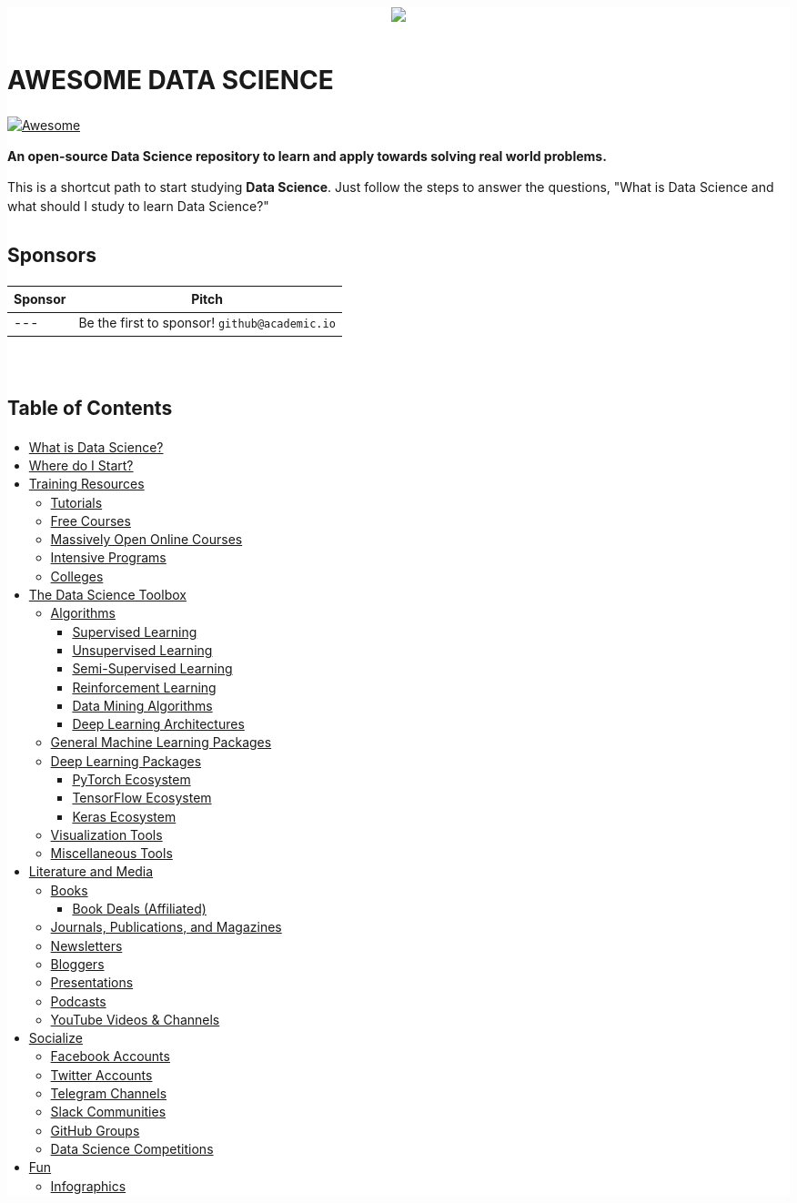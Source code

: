 <div align="center"><img src="https://github.com/academic/awesome-datascience/raw/master/assets/head.jpg"></div>

# AWESOME DATA SCIENCE

[![Awesome](https://cdn.rawgit.com/sindresorhus/awesome/d7305f38d29fed78fa85652e3a63e154dd8e8829/media/badge.svg)](https://github.com/sindresorhus/awesome) 

**An open-source Data Science repository to learn and apply towards solving real world problems.**

This is a shortcut path to start studying **Data Science**. Just follow the steps to answer the questions, "What is Data Science and what should I study to learn Data Science?"

## Sponsors

| Sponsor | Pitch |
| --- | --- |
| --- | Be the first to sponsor! `github@academic.io` |



<br>

## Table of Contents

- [What is Data Science?](#what-is-data-science)
- [Where do I Start?](#where-do-i-start)
- [Training Resources](#training-resources)
  - [Tutorials](#tutorials)
  - [Free Courses](#free-courses)
  - [Massively Open Online Courses](#moocs)
  - [Intensive Programs](#intensive-programs)
  - [Colleges](#colleges)
- [The Data Science Toolbox](#the-data-science-toolbox)
  - [Algorithms](#algorithms)
    - [Supervised Learning](#supervised-learning)
    - [Unsupervised Learning](#unsupervised-learning)
    - [Semi-Supervised Learning](#semi-supervised-learning)
    - [Reinforcement Learning](#reinforcement-learning)
    - [Data  Mining Algorithms](#data-mining-algorithms)
    - [Deep Learning Architectures](#deep-learning-architectures)
  - [General Machine Learning Packages](#general-machine-learning-packages)
  - [Deep Learning Packages](#deep-learning-packages)
    - [PyTorch Ecosystem](#pytorch-ecosystem)
    - [TensorFlow Ecosystem](#tensorflow-ecosystem)
    - [Keras Ecosystem](#keras-ecosystem)
  - [Visualization Tools](#visualization-tools)
  - [Miscellaneous Tools](#miscellaneous-tools)
- [Literature and Media](#literature-and-media)
  - [Books](#books)
    - [Book Deals (Affiliated)](#book-deals-affiliated-)
  - [Journals, Publications, and Magazines](#journals-publications-and-magazines)
  - [Newsletters](#newsletters)
  - [Bloggers](#bloggers)
  - [Presentations](#presentations)
  - [Podcasts](#podcasts)
  - [YouTube Videos & Channels](#youtube-videos--channels)
- [Socialize](#socialize)
  - [Facebook Accounts](#facebook-accounts)
  - [Twitter Accounts](#twitter-accounts)
  - [Telegram Channels](#telegram-channels)
  - [Slack Communities](#slack-communities)
  - [GitHub Groups](#github-groups)
  - [Data Science Competitions](#data-science-competitions)
- [Fun](#fun)
  - [Infographics](#infographics)